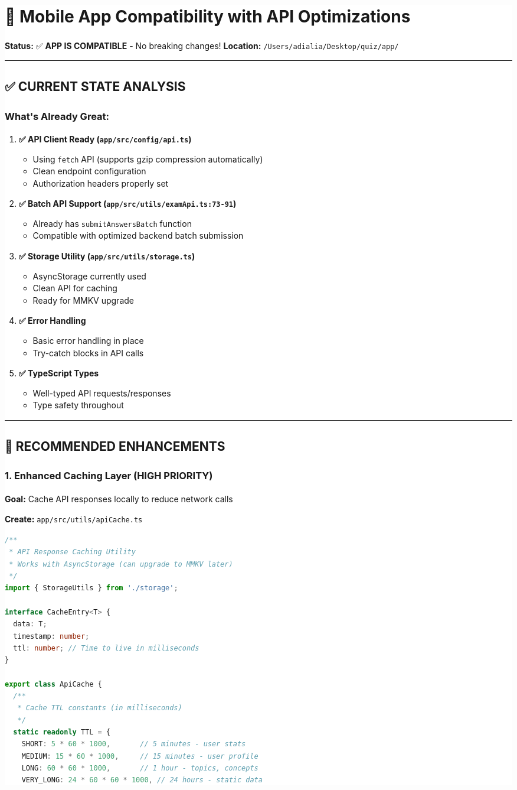 # 📱 Mobile App Compatibility with API Optimizations

**Status:** ✅ **APP IS COMPATIBLE** - No breaking changes!
**Location:** `/Users/adialia/Desktop/quiz/app/`

---

## ✅ CURRENT STATE ANALYSIS

### What's Already Great:

1. **✅ API Client Ready (`app/src/config/api.ts`)**
   - Using `fetch` API (supports gzip compression automatically)
   - Clean endpoint configuration
   - Authorization headers properly set

2. **✅ Batch API Support (`app/src/utils/examApi.ts:73-91`)**
   - Already has `submitAnswersBatch` function
   - Compatible with optimized backend batch submission

3. **✅ Storage Utility (`app/src/utils/storage.ts`)**
   - AsyncStorage currently used
   - Clean API for caching
   - Ready for MMKV upgrade

4. **✅ Error Handling**
   - Basic error handling in place
   - Try-catch blocks in API calls

5. **✅ TypeScript Types**
   - Well-typed API requests/responses
   - Type safety throughout

---

## 🚀 RECOMMENDED ENHANCEMENTS

### 1. Enhanced Caching Layer (HIGH PRIORITY)

**Goal:** Cache API responses locally to reduce network calls

**Create:** `app/src/utils/apiCache.ts`

```typescript
/**
 * API Response Caching Utility
 * Works with AsyncStorage (can upgrade to MMKV later)
 */
import { StorageUtils } from './storage';

interface CacheEntry<T> {
  data: T;
  timestamp: number;
  ttl: number; // Time to live in milliseconds
}

export class ApiCache {
  /**
   * Cache TTL constants (in milliseconds)
   */
  static readonly TTL = {
    SHORT: 5 * 60 * 1000,       // 5 minutes - user stats
    MEDIUM: 15 * 60 * 1000,     // 15 minutes - user profile
    LONG: 60 * 60 * 1000,       // 1 hour - topics, concepts
    VERY_LONG: 24 * 60 * 60 * 1000, // 24 hours - static data
```